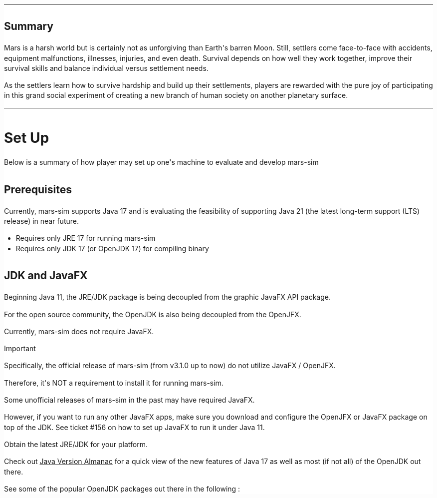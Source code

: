 
---

## Summary
Mars is a harsh world but is certainly not as unforgiving than Earth's barren Moon. 
Still, settlers come face-to-face with accidents, equipment malfunctions, illnesses, 
injuries, and even death. Survival depends on how well they work together,
improve their survival skills and balance individual versus settlement needs.

As the settlers learn how to survive hardship and build up their settlements, 
players are rewarded with the pure joy of participating in this grand social 
experiment of creating a new branch of human society on another
planetary surface.

---

# Set Up

Below is a summary of how player may set up one's machine to evaluate and develop mars-sim

## Prerequisites

Currently, mars-sim supports Java 17 and is evaluating the feasibility of supporting Java 21 
(the latest long-term support (LTS) release) in near future.

* Requires only JRE 17 for running mars-sim
* Requires only JDK 17 (or OpenJDK 17) for compiling binary

## JDK and JavaFX

Beginning Java 11, the JRE/JDK package is being decoupled from the graphic
JavaFX API package.

For the open source community, the OpenJDK is also being decoupled from the OpenJFX.

Currently, mars-sim does not require JavaFX.

> [!IMPORTANT]
> Specifically, the official release of mars-sim (from v3.1.0 up to now) do not
utilize JavaFX / OpenJFX. 

Therefore, it's NOT a requirement to install it for running mars-sim.

Some unofficial releases of mars-sim in the past may have required JavaFX.

However, if you want to run any other JavaFX apps, make sure you download and
configure the OpenJFX or JavaFX package on top of the JDK. See ticket #156 on how 
to set up JavaFX to run it under Java 11.

Obtain the latest JRE/JDK for your platform. 

Check out [Java Version Almanac](https://javaalmanac.io/jdk/17/) for a quick view of the 
new features of Java 17 as well as most (if not all) of the OpenJDK out there.

See some of the popular OpenJDK packages out there in the following :
